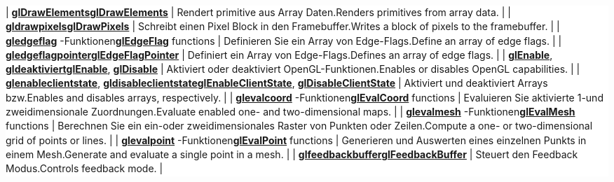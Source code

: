 | [<span data-ttu-id="d3349-186">**glDrawElements**</span><span class="sxs-lookup"><span data-stu-id="d3349-186">**glDrawElements**</span></span>](gldrawelements.md)                                                                                                       | <span data-ttu-id="d3349-187">Rendert primitive aus Array Daten.</span><span class="sxs-lookup"><span data-stu-id="d3349-187">Renders primitives from array data.</span></span>                                                                                   |
| [<span data-ttu-id="d3349-188">**gldrawpixels**</span><span class="sxs-lookup"><span data-stu-id="d3349-188">**glDrawPixels**</span></span>](gldrawpixels.md)                                                                                                           | <span data-ttu-id="d3349-189">Schreibt einen Pixel Block in den Framebuffer.</span><span class="sxs-lookup"><span data-stu-id="d3349-189">Writes a block of pixels to the framebuffer.</span></span>                                                                          |
| <span data-ttu-id="d3349-190">[**gledgeflag**](gledgeflag-functions.md) -Funktionen</span><span class="sxs-lookup"><span data-stu-id="d3349-190">[**glEdgeFlag**](gledgeflag-functions.md) functions</span></span>                                                                                           | <span data-ttu-id="d3349-191">Definieren Sie ein Array von Edge-Flags.</span><span class="sxs-lookup"><span data-stu-id="d3349-191">Define an array of edge flags.</span></span>                                                                                        |
| [<span data-ttu-id="d3349-192">**gledgeflagpointer**</span><span class="sxs-lookup"><span data-stu-id="d3349-192">**glEdgeFlagPointer**</span></span>](gledgeflagpointer.md)                                                                                                 | <span data-ttu-id="d3349-193">Definiert ein Array von Edge-Flags.</span><span class="sxs-lookup"><span data-stu-id="d3349-193">Defines an array of edge flags.</span></span>                                                                                       |
| <span data-ttu-id="d3349-194">[**glEnable**](glenable.md), [ **gldeaktiviert**](gldisable.md)</span><span class="sxs-lookup"><span data-stu-id="d3349-194">[**glEnable**](glenable.md), [**glDisable**](gldisable.md)</span></span>                                                                                   | <span data-ttu-id="d3349-195">Aktiviert oder deaktiviert OpenGL-Funktionen.</span><span class="sxs-lookup"><span data-stu-id="d3349-195">Enables or disables OpenGL capabilities.</span></span>                                                                              |
| <span data-ttu-id="d3349-196">[**glenableclientstate**](glenableclientstate.md), [ **gldisableclientstate**](gldisableclientstate.md)</span><span class="sxs-lookup"><span data-stu-id="d3349-196">[**glEnableClientState**](glenableclientstate.md), [**glDisableClientState**](gldisableclientstate.md)</span></span>                                       | <span data-ttu-id="d3349-197">Aktiviert und deaktiviert Arrays bzw.</span><span class="sxs-lookup"><span data-stu-id="d3349-197">Enables and disables arrays, respectively.</span></span>                                                                            |
| <span data-ttu-id="d3349-198">[**glevalcoord**](glevalcoord-functions.md) -Funktionen</span><span class="sxs-lookup"><span data-stu-id="d3349-198">[**glEvalCoord**](glevalcoord-functions.md) functions</span></span>                                                                                         | <span data-ttu-id="d3349-199">Evaluieren Sie aktivierte 1-und zweidimensionale Zuordnungen.</span><span class="sxs-lookup"><span data-stu-id="d3349-199">Evaluate enabled one- and two-dimensional maps.</span></span>                                                                       |
| <span data-ttu-id="d3349-200">[**glevalmesh**](glevalmesh-functions.md) -Funktionen</span><span class="sxs-lookup"><span data-stu-id="d3349-200">[**glEvalMesh**](glevalmesh-functions.md) functions</span></span>                                                                                           | <span data-ttu-id="d3349-201">Berechnen Sie ein ein-oder zweidimensionales Raster von Punkten oder Zeilen.</span><span class="sxs-lookup"><span data-stu-id="d3349-201">Compute a one- or two-dimensional grid of points or lines.</span></span>                                                            |
| <span data-ttu-id="d3349-202">[**glevalpoint**](glevalpoint.md) -Funktionen</span><span class="sxs-lookup"><span data-stu-id="d3349-202">[**glEvalPoint**](glevalpoint.md) functions</span></span>                                                                                                   | <span data-ttu-id="d3349-203">Generieren und Auswerten eines einzelnen Punkts in einem Mesh.</span><span class="sxs-lookup"><span data-stu-id="d3349-203">Generate and evaluate a single point in a mesh.</span></span>                                                                       |
| [<span data-ttu-id="d3349-204">**glfeedbackbuffer**</span><span class="sxs-lookup"><span data-stu-id="d3349-204">**glFeedbackBuffer**</span></span>](glfeedbackbuffer.md)                                                                                                   | <span data-ttu-id="d3349-205">Steuert den Feedback Modus.</span><span class="sxs-lookup"><span data-stu-id="d3349-205">Controls feedback mode.</span></span>                                                                                               |